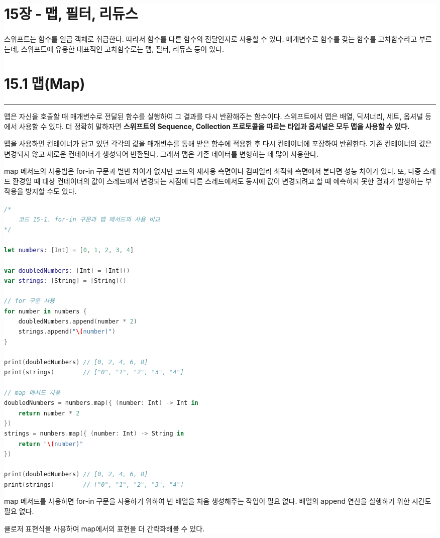 # 15장 - 맵, 필터, 리듀스

스위프트는 함수를 일급 객체로 취급한다. 따라서 함수를 다른 함수의 전달인자로 사용할 수 있다. 매개변수로 함수를 갖는 함수를 고차함수라고 부르는데, 스위프트에 유용한 대표적인 고차함수로는 맵, 필터, 리듀스 등이 있다. 

# 15.1 맵(Map)

---

 맵은 자신을 호출할 때 매개변수로 전달된 함수를 실행하여 그 결과를 다시 반환해주는 함수이다. 스위프트에서 맵은 배열, 딕셔너리, 세트, 옵셔널 등에서 사용할 수 있다. 더 정확히 말하자면 **스위프트의 Sequence, Collection 프로토콜을 따르는 타입과 옵셔널은 모두 맵을 사용할 수 있다.**

 맵을 사용하면 컨테이너가 담고 있던 각각의 값을 매개변수를 통해 받은 함수에 적용한 후 다시 컨테이너에 포장하여 반환한다. 기존 컨테이너의 값은 변경되지 않고 새로운 컨테이너가 생성되어 반환된다. 그래서 맵은 기존 데이터를 변형하는 데 많이 사용한다.

 map 메서드의 사용법은 for-in 구문과 별반 차이가 없지만 코드의 재사용 측면이나 컴파일러 최적화 측면에서 본다면 성능 차이가 있다. 또, 다중 스레드 환경일 때 대상 컨테이너의 값이 스레드에서 변경되는 시점에 다른 스레드에서도 동시에 값이 변경되려고 할 때 예측하지 못한 결과가 발생하는 부작용을 방지할 수도 있다.

```swift
/*
	코드 15-1. for-in 구문과 맵 메서드의 사용 비교
*/

let numbers: [Int] = [0, 1, 2, 3, 4]

var doubledNumbers: [Int] = [Int]()
var strings: [String] = [String]()

// for 구문 사용
for number in numbers {
    doubledNumbers.append(number * 2)
    strings.append("\(number)")
}

print(doubledNumbers) // [0, 2, 4, 6, 8]
print(strings)        // ["0", "1", "2", "3", "4"]

// map 메서드 사용
doubledNumbers = numbers.map({ (number: Int) -> Int in
    return number * 2
})
strings = numbers.map({ (number: Int) -> String in
    return "\(number)"
})

print(doubledNumbers) // [0, 2, 4, 6, 8]
print(strings)        // ["0", "1", "2", "3", "4"]
```

 map 메서드를 사용하면 for-in 구문을 사용하기 위하여 빈 배열을 처음 생성해주는 작업이 필요 없다. 배열의 append 연산을 실행하기 위한 시간도 필요 없다.

 클로저 표현식을 사용하여 map에서의 표현을 더 간략화해볼 수 있다.
